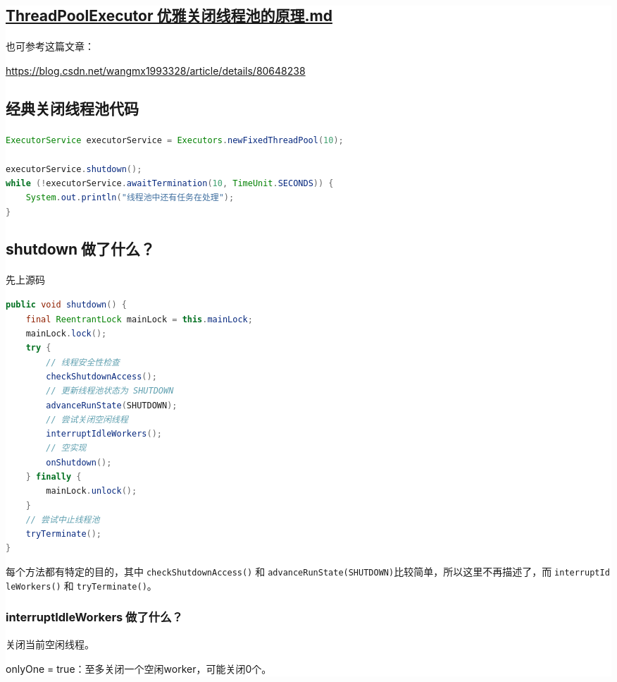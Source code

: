 ## [ThreadPoolExecutor 优雅关闭线程池的原理.md](https://www.cnblogs.com/xiaoheike/p/11185453.html)



也可参考这篇文章：

https://blog.csdn.net/wangmx1993328/article/details/80648238 



## 经典关闭线程池代码

```java
ExecutorService executorService = Executors.newFixedThreadPool(10);

executorService.shutdown();
while (!executorService.awaitTermination(10, TimeUnit.SECONDS)) {
    System.out.println("线程池中还有任务在处理");
}
```

## shutdown 做了什么？

先上源码

```java
public void shutdown() {
    final ReentrantLock mainLock = this.mainLock;
    mainLock.lock();
    try {
        // 线程安全性检查
        checkShutdownAccess();
        // 更新线程池状态为 SHUTDOWN
        advanceRunState(SHUTDOWN);
        // 尝试关闭空闲线程
        interruptIdleWorkers();
        // 空实现
        onShutdown();
    } finally {
        mainLock.unlock();
    }
    // 尝试中止线程池
    tryTerminate();
}
```

每个方法都有特定的目的，其中 `checkShutdownAccess()` 和 `advanceRunState(SHUTDOWN)`比较简单，所以这里不再描述了，而 `interruptIdleWorkers()` 和 `tryTerminate()`。

### interruptIdleWorkers 做了什么？

关闭当前空闲线程。

onlyOne = true：至多关闭一个空闲worker，可能关闭0个。
